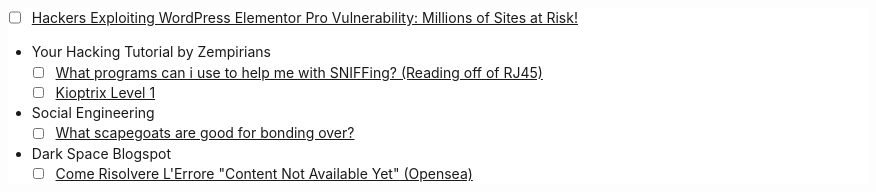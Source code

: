   - [ ] [Hackers Exploiting WordPress Elementor Pro Vulnerability: Millions of Sites at Risk!](https://thehackernews.com/2023/04/hackers-exploiting-wordpress-elementor.html)
- Your Hacking Tutorial by Zempirians
  - [ ] [What programs can i use to help me with SNIFFing? (Reading off of RJ45)](https://www.reddit.com/r/HowToHack/comments/129001o/what_programs_can_i_use_to_help_me_with_sniffing/)
  - [ ] [Kioptrix Level 1](https://www.reddit.com/r/HowToHack/comments/128kar7/kioptrix_level_1/)
- Social Engineering
  - [ ] [What scapegoats are good for bonding over?](https://www.reddit.com/r/SocialEngineering/comments/128wsa2/what_scapegoats_are_good_for_bonding_over/)
- Dark Space Blogspot
  - [ ] [Come Risolvere L'Errore "Content Not Available Yet" (Opensea)](http://darkwhite666.blogspot.com/2023/04/come-risolvere-lerrore-content-not.html)
